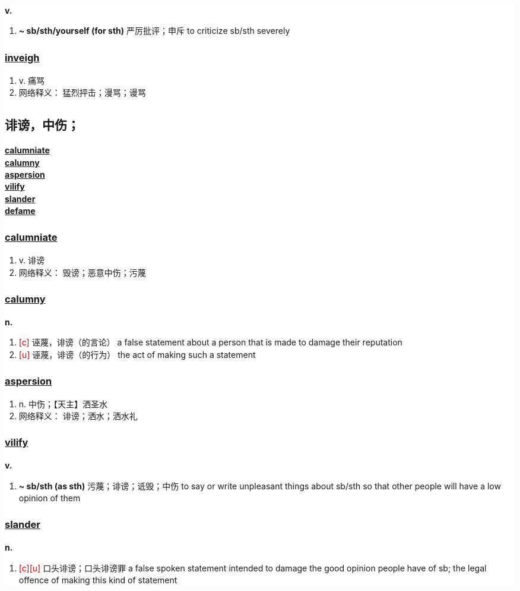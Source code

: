 **v.**

1. **~ sb/sth/yourself (for sth)**
严厉批评；申斥 to criticize sb/sth severely

### [inveigh](https://www.bing.com/dict/search?q=inveigh&mkt=zh-cn)
1. v. 痛骂
2. 网络释义： 猛烈抨击；漫骂；谩骂

## 诽谤，中伤；

[**calumniate**](#calumniate)<br>
[**calumny**](#calumny)<br>
[**aspersion**](#aspersion)<br>
[**vilify**](#vilify)<br>
[**slander**](#slander)<br>
[**defame**](#defame)<br>

### [calumniate](https://www.bing.com/dict/search?q=calumniate&mkt=zh-cn)
1. v. 诽谤
2. 网络释义： 毁谤；恶意中伤；污蔑

### [calumny](https://www.bing.com/dict/search?q=calumny&mkt=zh-cn)

**n.**

1. <font color=#cc0000>[c]</font> 诬蔑，诽谤（的言论） a false statement about a person that is made to damage their reputation
2. <font color=#cc0000>[u]</font> 诬蔑，诽谤（的行为） the act of making such a statement

### [aspersion](https://www.bing.com/dict/search?q=aspersion&mkt=zh-cn)
1. n. 中伤；【天主】洒圣水
2. 网络释义： 诽谤；洒水；洒水礼

### [vilify](https://www.bing.com/dict/search?q=vilify&mkt=zh-cn)

**v.**

1. **~ sb/sth (as sth)**
污蔑；诽谤；诋毁；中伤 to say or write unpleasant things about sb/sth so that other people will have a low opinion of them

### [slander](https://www.bing.com/dict/search?q=slander&mkt=zh-cn)

**n.**

1. <font color=#cc0000>[c][u]</font> 口头诽谤；口头诽谤罪 a false spoken statement intended to damage the good opinion people have of sb; the legal offence of making this kind of statement
